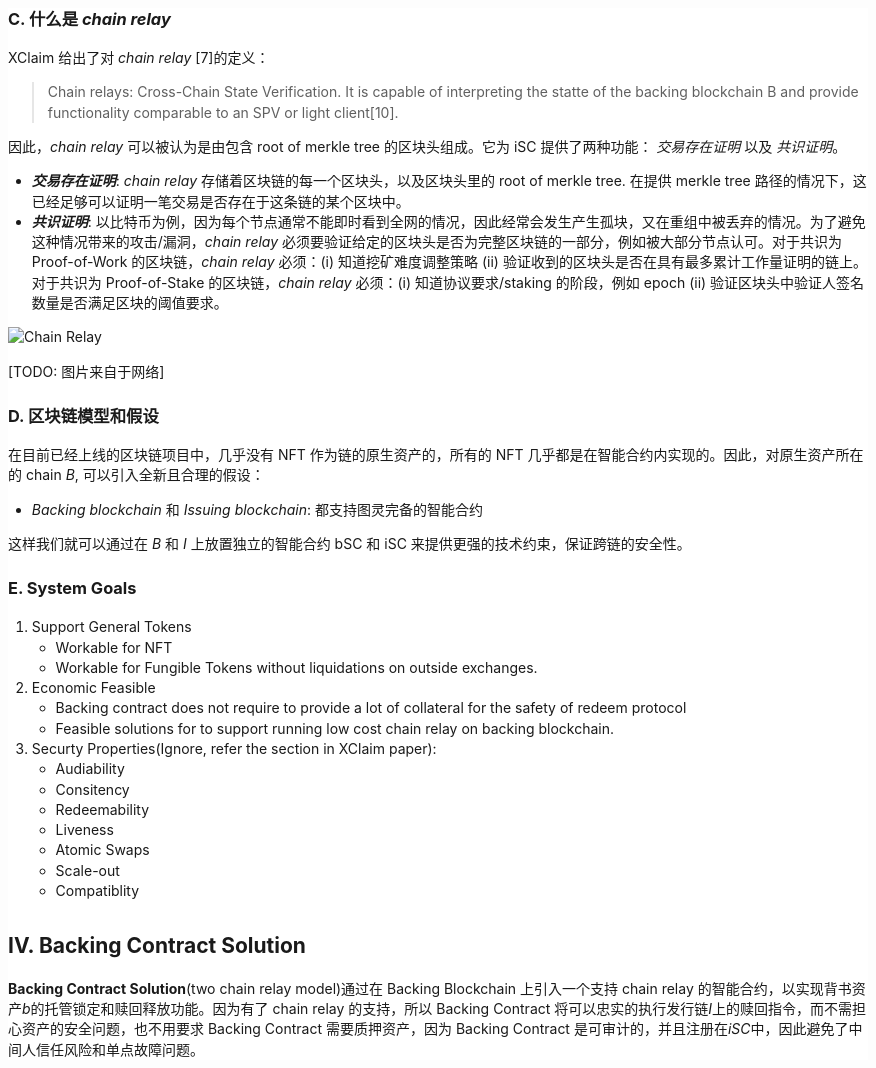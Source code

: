 ### C. 什么是 *chain relay*

XClaim 给出了对 *chain relay* [7]的定义：

> Chain relays: Cross-Chain State Verification. It is capable of interpreting the statte of the backing blockchain B and provide functionality comparable to an SPV or light client[10].

因此，*chain relay* 可以被认为是由包含 root of merkle tree 的区块头组成。它为 iSC 提供了两种功能： *交易存在证明* 以及 *共识证明*。

- ***交易存在证明***: *chain relay* 存储着区块链的每一个区块头，以及区块头里的 root of merkle tree. 在提供 merkle tree 路径的情况下，这已经足够可以证明一笔交易是否存在于这条链的某个区块中。
- ***共识证明***: 以比特币为例，因为每个节点通常不能即时看到全网的情况，因此经常会发生产生孤块，又在重组中被丢弃的情况。为了避免这种情况带来的攻击/漏洞，*chain relay* 必须要验证给定的区块头是否为完整区块链的一部分，例如被大部分节点认可。对于共识为 Proof-of-Work 的区块链，*chain relay* 必须：(i) 知道挖矿难度调整策略  (ii) 验证收到的区块头是否在具有最多累计工作量证明的链上。 对于共识为 Proof-of-Stake 的区块链，*chain relay* 必须：(i) 知道协议要求/staking 的阶段，例如 epoch  (ii) 验证区块头中验证人签名数量是否满足区块的阈值要求。 

![Chain Relay](assets/rfc-zh-CN-chain_relay.svg)

[TODO: 图片来自于网络]

### D. 区块链模型和假设

在目前已经上线的区块链项目中，几乎没有 NFT 作为链的原生资产的，所有的 NFT 几乎都是在智能合约内实现的。因此，对原生资产所在的 chain $B$, 可以引入全新且合理的假设：

- *Backing blockchain* 和 *Issuing blockchain*:  都支持图灵完备的智能合约

这样我们就可以通过在 $B$ 和 $I$ 上放置独立的智能合约 bSC 和 iSC 来提供更强的技术约束，保证跨链的安全性。

### E. System Goals

1. Support General Tokens
   - Workable for NFT
   - Workable for Fungible Tokens without liquidations on outside exchanges.
2. Economic Feasible
   - Backing contract does not require to provide a lot of collateral for the safety of redeem protocol
   - Feasible solutions for to support running low cost chain relay on backing blockchain.
3. Securty Properties(Ignore, refer the section in XClaim paper):
   - Audiability
   - Consitency
   - Redeemability
   - Liveness
   - Atomic Swaps
   - Scale-out
   - Compatiblity



## IV. Backing Contract Solution

**Backing Contract Solution**(two chain relay model)通过在 Backing Blockchain 上引入一个支持 chain relay 的智能合约，以实现背书资产*b*的托管锁定和赎回释放功能。因为有了 chain relay 的支持，所以 Backing Contract 将可以忠实的执行发行链*I*上的赎回指令，而不需担心资产的安全问题，也不用要求 Backing Contract 需要质押资产，因为 Backing Contract 是可审计的，并且注册在*iSC*中，因此避免了中间人信任风险和单点故障问题。

